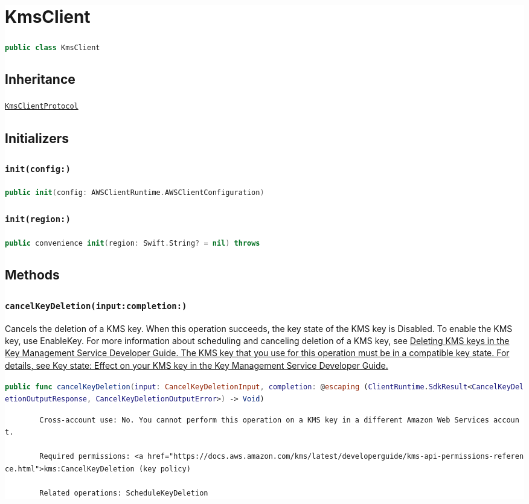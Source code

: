 # KmsClient

``` swift
public class KmsClient 
```

## Inheritance

[`KmsClientProtocol`](/aws-sdk-swift/reference/0.x/AWSKMS/KmsClientProtocol)

## Initializers

### `init(config:)`

``` swift
public init(config: AWSClientRuntime.AWSClientConfiguration) 
```

### `init(region:)`

``` swift
public convenience init(region: Swift.String? = nil) throws 
```

## Methods

### `cancelKeyDeletion(input:completion:)`

Cancels the deletion of a KMS key. When this operation succeeds, the key
state of the KMS key is Disabled. To enable the KMS key, use EnableKey.
For more information about scheduling and canceling deletion of a KMS key, see <a href="https:​//docs.aws.amazon.com/kms/latest/developerguide/deleting-keys.html">Deleting KMS keys in the Key Management Service Developer Guide.
The KMS key that you use for this operation must be in a compatible key state. For
details, see <a href="https:​//docs.aws.amazon.com/kms/latest/developerguide/key-state.html">Key state:​ Effect on your KMS key in the Key Management Service Developer Guide.

``` swift
public func cancelKeyDeletion(input: CancelKeyDeletionInput, completion: @escaping (ClientRuntime.SdkResult<CancelKeyDeletionOutputResponse, CancelKeyDeletionOutputError>) -> Void)
```

``` 
        Cross-account use: No. You cannot perform this operation on a KMS key in a different Amazon Web Services account.

        Required permissions: <a href="https://docs.aws.amazon.com/kms/latest/developerguide/kms-api-permissions-reference.html">kms:CancelKeyDeletion (key policy)

        Related operations: ScheduleKeyDeletion
```
